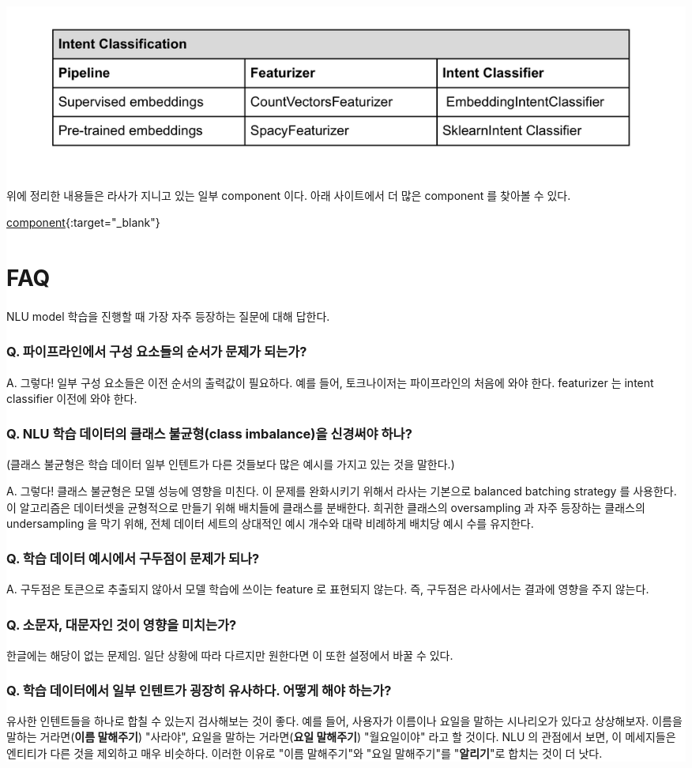 ![summary](../assets/img/post/20200511-rasa-episode4/table_summary.png)

위에 정리한 내용들은 라사가 지니고 있는 일부 component 이다. 아래 사이트에서 더 많은 component 를 찾아볼 수 있다.

[component](https://rasa.com/docs/rasa/nlu/components/){:target="_blank"}


# FAQ

NLU model 학습을 진행할 때 가장 자주 등장하는 질문에 대해 답한다.

### Q. 파이프라인에서 구성 요소들의 순서가 문제가 되는가?

A. 그렇다! 일부 구성 요소들은 이전 순서의 출력값이 필요하다. 예를 들어, 토크나이저는 파이프라인의 처음에 와야 한다.
featurizer 는 intent classifier 이전에 와야 한다.

### Q. NLU 학습 데이터의 클래스 불균형(class imbalance)을 신경써야 하나?
(클래스 불균형은 학습 데이터 일부 인텐트가 다른 것들보다 많은 예시를 가지고 있는 것을 말한다.)

A. 그렇다! 클래스 불균형은 모델 성능에 영향을 미친다. 이 문제를 완화시키기 위해서 
라사는 기본으로 balanced batching strategy 를 사용한다.
이 알고리즘은 데이터셋을 균형적으로 만들기 위해 배치들에 클래스를 분배한다.
희귀한 클래스의 oversampling 과 자주 등장하는 클래스의 undersampling 을 막기 위해, 
전체 데이터 세트의 상대적인 예시 개수와 대략 비례하게 배치당 예시 수를 유지한다.

### Q. 학습 데이터 예시에서 구두점이 문제가 되나?

A. 구두점은 토큰으로 추출되지 않아서 모델 학습에 쓰이는 feature 로 표현되지 않는다. 
즉, 구두점은 라사에서는 결과에 영향을 주지 않는다.

### Q. 소문자, 대문자인 것이 영향을 미치는가? 

한글에는 해당이 없는 문제임. 일단 상황에 따라 다르지만 원한다면 이 또한 설정에서 바꿀 수 있다.

### Q. 학습 데이터에서 일부 인텐트가 굉장히 유사하다. 어떻게 해야 하는가?

유사한 인텐트들을 하나로 합칠 수 있는지 검사해보는 것이 좋다. 
예를 들어, 사용자가 이름이나 요일을 말하는 시나리오가 있다고 상상해보자.
이름을 말하는 거라면(**이름 말해주기**) "사라야", 요일을 말하는 거라면(**요일 말해주기**) "월요일이야" 라고 할 것이다.
NLU 의 관점에서 보면, 이 메세지들은 엔티티가 다른 것을 제외하고 매우 비슷하다.
이러한 이유로 "이름 말해주기"와 "요일 말해주기"를 "**알리기**"로 합치는 것이 더 낫다.
